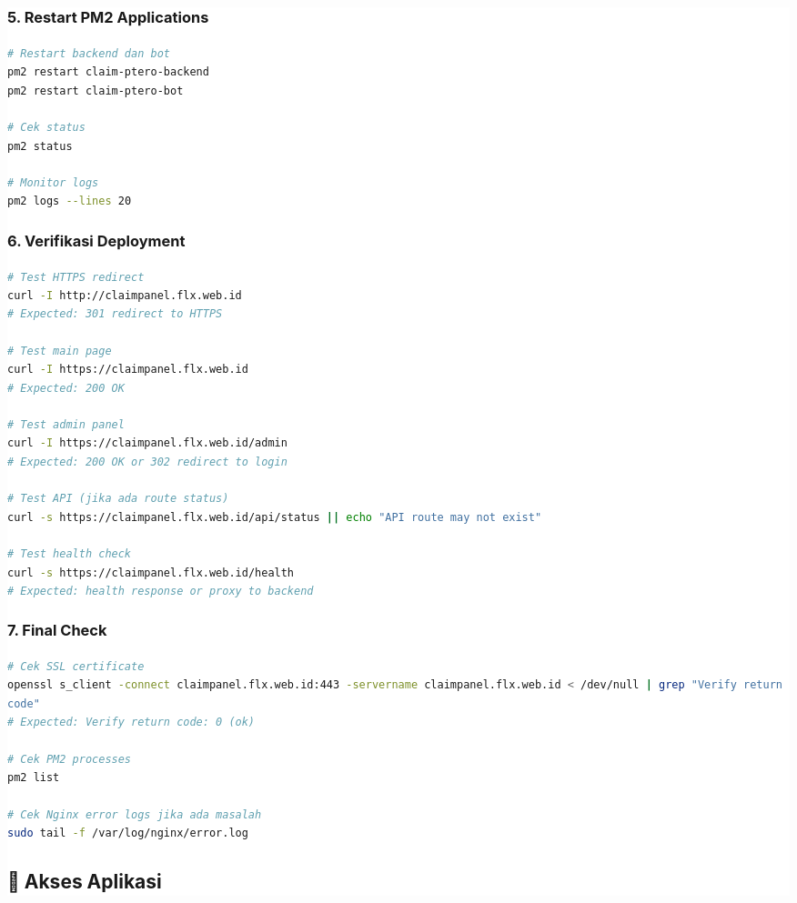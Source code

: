 ### 5. Restart PM2 Applications
```bash
# Restart backend dan bot
pm2 restart claim-ptero-backend
pm2 restart claim-ptero-bot

# Cek status
pm2 status

# Monitor logs
pm2 logs --lines 20
```

### 6. Verifikasi Deployment
```bash
# Test HTTPS redirect
curl -I http://claimpanel.flx.web.id
# Expected: 301 redirect to HTTPS

# Test main page
curl -I https://claimpanel.flx.web.id
# Expected: 200 OK

# Test admin panel
curl -I https://claimpanel.flx.web.id/admin
# Expected: 200 OK or 302 redirect to login

# Test API (jika ada route status)
curl -s https://claimpanel.flx.web.id/api/status || echo "API route may not exist"

# Test health check
curl -s https://claimpanel.flx.web.id/health
# Expected: health response or proxy to backend
```

### 7. Final Check
```bash
# Cek SSL certificate
openssl s_client -connect claimpanel.flx.web.id:443 -servername claimpanel.flx.web.id < /dev/null | grep "Verify return code"
# Expected: Verify return code: 0 (ok)

# Cek PM2 processes
pm2 list

# Cek Nginx error logs jika ada masalah
sudo tail -f /var/log/nginx/error.log
```

## 🎯 Akses Aplikasi
